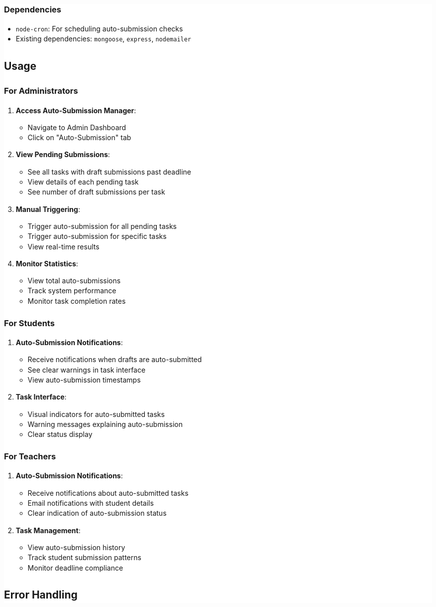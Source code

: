 ### Dependencies

- `node-cron`: For scheduling auto-submission checks
- Existing dependencies: `mongoose`, `express`, `nodemailer`

## Usage

### For Administrators

1. **Access Auto-Submission Manager**:
   - Navigate to Admin Dashboard
   - Click on "Auto-Submission" tab

2. **View Pending Submissions**:
   - See all tasks with draft submissions past deadline
   - View details of each pending task
   - See number of draft submissions per task

3. **Manual Triggering**:
   - Trigger auto-submission for all pending tasks
   - Trigger auto-submission for specific tasks
   - View real-time results

4. **Monitor Statistics**:
   - View total auto-submissions
   - Track system performance
   - Monitor task completion rates

### For Students

1. **Auto-Submission Notifications**:
   - Receive notifications when drafts are auto-submitted
   - See clear warnings in task interface
   - View auto-submission timestamps

2. **Task Interface**:
   - Visual indicators for auto-submitted tasks
   - Warning messages explaining auto-submission
   - Clear status display

### For Teachers

1. **Auto-Submission Notifications**:
   - Receive notifications about auto-submitted tasks
   - Email notifications with student details
   - Clear indication of auto-submission status

2. **Task Management**:
   - View auto-submission history
   - Track student submission patterns
   - Monitor deadline compliance

## Error Handling
